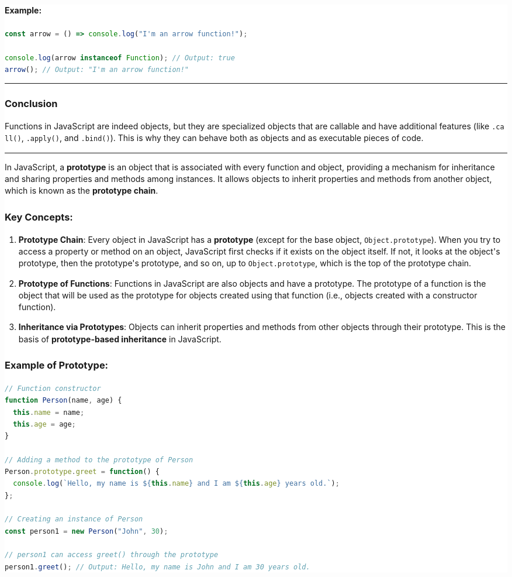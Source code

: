 #### Example:
```javascript
const arrow = () => console.log("I'm an arrow function!");

console.log(arrow instanceof Function); // Output: true
arrow(); // Output: "I'm an arrow function!"
```

---

### **Conclusion**
Functions in JavaScript are indeed objects, but they are specialized objects that are callable and have additional features (like `.call()`, `.apply()`, and `.bind()`). This is why they can behave both as objects and as executable pieces of code.

---
In JavaScript, a **prototype** is an object that is associated with every function and object, providing a mechanism for inheritance and sharing properties and methods among instances. It allows objects to inherit properties and methods from another object, which is known as the **prototype chain**.

### Key Concepts:
1. **Prototype Chain**: 
   Every object in JavaScript has a **prototype** (except for the base object, `Object.prototype`). When you try to access a property or method on an object, JavaScript first checks if it exists on the object itself. If not, it looks at the object's prototype, then the prototype's prototype, and so on, up to `Object.prototype`, which is the top of the prototype chain.

2. **Prototype of Functions**:
   Functions in JavaScript are also objects and have a prototype. The prototype of a function is the object that will be used as the prototype for objects created using that function (i.e., objects created with a constructor function).

3. **Inheritance via Prototypes**:
   Objects can inherit properties and methods from other objects through their prototype. This is the basis of **prototype-based inheritance** in JavaScript.

### Example of Prototype:
```javascript
// Function constructor
function Person(name, age) {
  this.name = name;
  this.age = age;
}

// Adding a method to the prototype of Person
Person.prototype.greet = function() {
  console.log(`Hello, my name is ${this.name} and I am ${this.age} years old.`);
};

// Creating an instance of Person
const person1 = new Person("John", 30);

// person1 can access greet() through the prototype
person1.greet(); // Output: Hello, my name is John and I am 30 years old.
```

